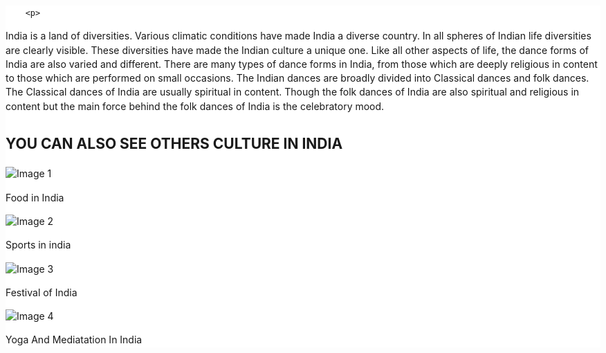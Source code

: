         <p>
India is a land of diversities. Various climatic conditions have made India a diverse country. In all spheres of Indian life diversities are clearly visible. These diversities have made the Indian culture a unique one. Like all other aspects of life, the dance forms of India are also varied and different. There are many types of dance forms in India, from those which are deeply religious in content to those which are performed on small occasions.
The Indian dances are broadly divided into Classical dances and folk dances. The Classical dances of India are usually spiritual in content. Though the folk dances of India are also spiritual and religious in content but the main force behind the folk dances of India is the celebratory mood.
        </p>
    </div>
</div>
  
</div></div>
</article>

<article class="sec2">
  <article class="section5">
    <div class="h2co">
      <h2> YOU CAN ALSO SEE OTHERS CULTURE IN INDIA</h2>
    </div>
    <div class="co-container">
      <div class="circle-container">
          <div class="circle">
              <img src="coffeeimg1/food.jpg" alt="Image 1">
              <div class="overlay">
                  <p>Food in India</p>
              </div>
          </div>
          <div class="circle">
              <img src="coffeeimg1/hockey.jpg" alt="Image 2">
              <div class="overlay">
                  <p>Sports in india</p>
              </div>
          </div>
          <div class="circle">
              <img src="coffeeimg1/holi.jpg" alt="Image 3">
              <div class="overlay">
                  <p>Festival of India </p>
              </div>
          </div>
          <div class="circle">
              <img src="coffeeimg1/yoga.jpg" alt="Image 4">
              <div class="overlay">
                  <p>Yoga And Mediatation In India</p>
              </div>
          </div>
      </div>
  </div>
  </article>
</article>
<footer>
  <div class="footer">
    <div class="row">
      <a href="#"><i class="fa fa-facebook"></i></a>
      <a href="#"><i class="fa fa-instagram"></i></a>
      <a href="#"><i class="fa fa-youtube"></i></a>
      <a href="#"><i class="fa fa-twitter"></i></a>
    </div>
